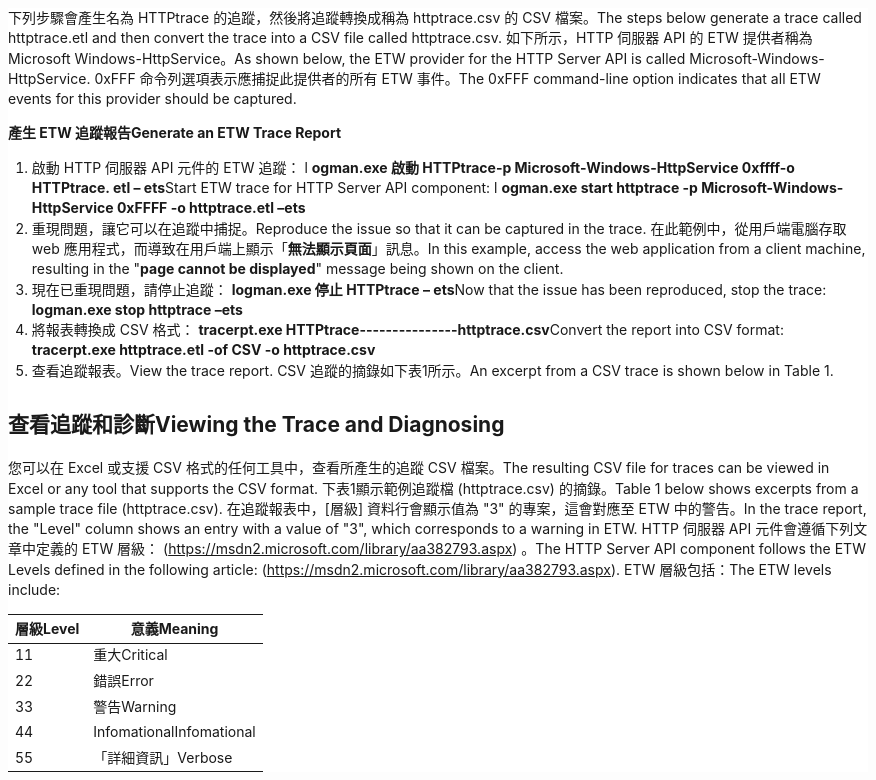 <span data-ttu-id="cf50e-113">下列步驟會產生名為 HTTPtrace 的追蹤，然後將追蹤轉換成稱為 httptrace.csv 的 CSV 檔案。</span><span class="sxs-lookup"><span data-stu-id="cf50e-113">The steps below generate a trace called httptrace.etl and then convert the trace into a CSV file called httptrace.csv.</span></span> <span data-ttu-id="cf50e-114">如下所示，HTTP 伺服器 API 的 ETW 提供者稱為 Microsoft Windows-HttpService。</span><span class="sxs-lookup"><span data-stu-id="cf50e-114">As shown below, the ETW provider for the HTTP Server API is called Microsoft-Windows-HttpService.</span></span> <span data-ttu-id="cf50e-115">0xFFF 命令列選項表示應捕捉此提供者的所有 ETW 事件。</span><span class="sxs-lookup"><span data-stu-id="cf50e-115">The 0xFFF command-line option indicates that all ETW events for this provider should be captured.</span></span>

<span data-ttu-id="cf50e-116">**產生 ETW 追蹤報告**</span><span class="sxs-lookup"><span data-stu-id="cf50e-116">**Generate an ETW Trace Report**</span></span>

1.  <span data-ttu-id="cf50e-117">啟動 HTTP 伺服器 API 元件的 ETW 追蹤： l **ogman.exe 啟動 HTTPtrace-p Microsoft-Windows-HttpService 0xffff-o HTTPtrace. etl – ets**</span><span class="sxs-lookup"><span data-stu-id="cf50e-117">Start ETW trace for HTTP Server API component: l **ogman.exe start httptrace -p Microsoft-Windows-HttpService 0xFFFF -o httptrace.etl –ets**</span></span>
2.  <span data-ttu-id="cf50e-118">重現問題，讓它可以在追蹤中捕捉。</span><span class="sxs-lookup"><span data-stu-id="cf50e-118">Reproduce the issue so that it can be captured in the trace.</span></span> <span data-ttu-id="cf50e-119">在此範例中，從用戶端電腦存取 web 應用程式，而導致在用戶端上顯示「**無法顯示頁面**」訊息。</span><span class="sxs-lookup"><span data-stu-id="cf50e-119">In this example, access the web application from a client machine, resulting in the "**page cannot be displayed**" message being shown on the client.</span></span>
3.  <span data-ttu-id="cf50e-120">現在已重現問題，請停止追蹤： **logman.exe 停止 HTTPtrace – ets**</span><span class="sxs-lookup"><span data-stu-id="cf50e-120">Now that the issue has been reproduced, stop the trace: **logman.exe stop httptrace –ets**</span></span>
4.  <span data-ttu-id="cf50e-121">將報表轉換成 CSV 格式： **tracerpt.exe HTTPtrace---------------httptrace.csv**</span><span class="sxs-lookup"><span data-stu-id="cf50e-121">Convert the report into CSV format: **tracerpt.exe httptrace.etl -of CSV -o httptrace.csv**</span></span>
5.  <span data-ttu-id="cf50e-122">查看追蹤報表。</span><span class="sxs-lookup"><span data-stu-id="cf50e-122">View the trace report.</span></span> <span data-ttu-id="cf50e-123">CSV 追蹤的摘錄如下表1所示。</span><span class="sxs-lookup"><span data-stu-id="cf50e-123">An excerpt from a CSV trace is shown below in Table 1.</span></span>

## <a name="viewing-the-trace-and-diagnosing"></a><span data-ttu-id="cf50e-124">查看追蹤和診斷</span><span class="sxs-lookup"><span data-stu-id="cf50e-124">Viewing the Trace and Diagnosing</span></span>

<span data-ttu-id="cf50e-125">您可以在 Excel 或支援 CSV 格式的任何工具中，查看所產生的追蹤 CSV 檔案。</span><span class="sxs-lookup"><span data-stu-id="cf50e-125">The resulting CSV file for traces can be viewed in Excel or any tool that supports the CSV format.</span></span> <span data-ttu-id="cf50e-126">下表1顯示範例追蹤檔 (httptrace.csv) 的摘錄。</span><span class="sxs-lookup"><span data-stu-id="cf50e-126">Table 1 below shows excerpts from a sample trace file (httptrace.csv).</span></span> <span data-ttu-id="cf50e-127">在追蹤報表中，[層級] 資料行會顯示值為 "3" 的專案，這會對應至 ETW 中的警告。</span><span class="sxs-lookup"><span data-stu-id="cf50e-127">In the trace report, the "Level" column shows an entry with a value of "3", which corresponds to a warning in ETW.</span></span> <span data-ttu-id="cf50e-128">HTTP 伺服器 API 元件會遵循下列文章中定義的 ETW 層級： (https://msdn2.microsoft.com/library/aa382793.aspx) 。</span><span class="sxs-lookup"><span data-stu-id="cf50e-128">The HTTP Server API component follows the ETW Levels defined in the following article: (https://msdn2.microsoft.com/library/aa382793.aspx).</span></span> <span data-ttu-id="cf50e-129">ETW 層級包括：</span><span class="sxs-lookup"><span data-stu-id="cf50e-129">The ETW levels include:</span></span>



| <span data-ttu-id="cf50e-130">層級</span><span class="sxs-lookup"><span data-stu-id="cf50e-130">Level</span></span> | <span data-ttu-id="cf50e-131">意義</span><span class="sxs-lookup"><span data-stu-id="cf50e-131">Meaning</span></span>      |
|-------|--------------|
| <span data-ttu-id="cf50e-132">1</span><span class="sxs-lookup"><span data-stu-id="cf50e-132">1</span></span>     | <span data-ttu-id="cf50e-133">重大</span><span class="sxs-lookup"><span data-stu-id="cf50e-133">Critical</span></span>     |
| <span data-ttu-id="cf50e-134">2</span><span class="sxs-lookup"><span data-stu-id="cf50e-134">2</span></span>     | <span data-ttu-id="cf50e-135">錯誤</span><span class="sxs-lookup"><span data-stu-id="cf50e-135">Error</span></span>        |
| <span data-ttu-id="cf50e-136">3</span><span class="sxs-lookup"><span data-stu-id="cf50e-136">3</span></span>     | <span data-ttu-id="cf50e-137">警告</span><span class="sxs-lookup"><span data-stu-id="cf50e-137">Warning</span></span>      |
| <span data-ttu-id="cf50e-138">4</span><span class="sxs-lookup"><span data-stu-id="cf50e-138">4</span></span>     | <span data-ttu-id="cf50e-139">Infomational</span><span class="sxs-lookup"><span data-stu-id="cf50e-139">Infomational</span></span> |
| <span data-ttu-id="cf50e-140">5</span><span class="sxs-lookup"><span data-stu-id="cf50e-140">5</span></span>     | <span data-ttu-id="cf50e-141">「詳細資訊」</span><span class="sxs-lookup"><span data-stu-id="cf50e-141">Verbose</span></span>      |
